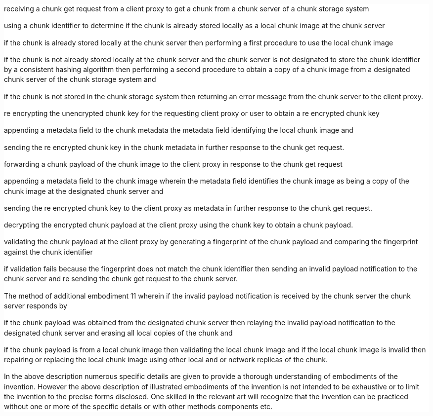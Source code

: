 receiving a chunk get request from a client proxy to get a chunk from a chunk server of a chunk storage system 

using a chunk identifier to determine if the chunk is already stored locally as a local chunk image at the chunk server 

if the chunk is already stored locally at the chunk server then performing a first procedure to use the local chunk image 

if the chunk is not already stored locally at the chunk server and the chunk server is not designated to store the chunk identifier by a consistent hashing algorithm then performing a second procedure to obtain a copy of a chunk image from a designated chunk server of the chunk storage system and

if the chunk is not stored in the chunk storage system then returning an error message from the chunk server to the client proxy.

re encrypting the unencrypted chunk key for the requesting client proxy or user to obtain a re encrypted chunk key 

appending a metadata field to the chunk metadata the metadata field identifying the local chunk image and

sending the re encrypted chunk key in the chunk metadata in further response to the chunk get request.

forwarding a chunk payload of the chunk image to the client proxy in response to the chunk get request 

appending a metadata field to the chunk image wherein the metadata field identifies the chunk image as being a copy of the chunk image at the designated chunk server and

sending the re encrypted chunk key to the client proxy as metadata in further response to the chunk get request.

decrypting the encrypted chunk payload at the client proxy using the chunk key to obtain a chunk payload.

validating the chunk payload at the client proxy by generating a fingerprint of the chunk payload and comparing the fingerprint against the chunk identifier 

if validation fails because the fingerprint does not match the chunk identifier then sending an invalid payload notification to the chunk server and re sending the chunk get request to the chunk server.

The method of additional embodiment 11 wherein if the invalid payload notification is received by the chunk server the chunk server responds by

if the chunk payload was obtained from the designated chunk server then relaying the invalid payload notification to the designated chunk server and erasing all local copies of the chunk and

if the chunk payload is from a local chunk image then validating the local chunk image and if the local chunk image is invalid then repairing or replacing the local chunk image using other local and or network replicas of the chunk.

In the above description numerous specific details are given to provide a thorough understanding of embodiments of the invention. However the above description of illustrated embodiments of the invention is not intended to be exhaustive or to limit the invention to the precise forms disclosed. One skilled in the relevant art will recognize that the invention can be practiced without one or more of the specific details or with other methods components etc.
